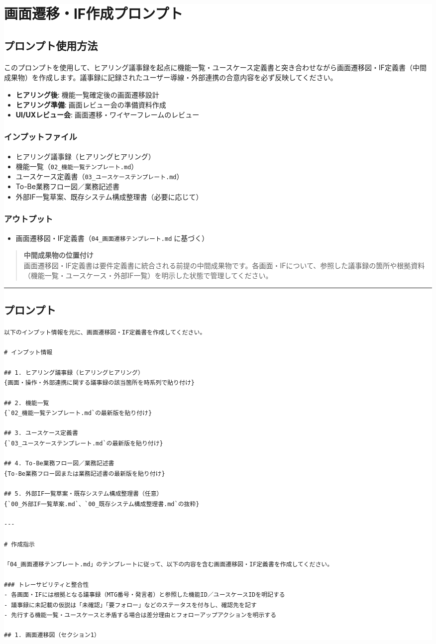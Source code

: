 # 画面遷移・IF作成プロンプト

## プロンプト使用方法

このプロンプトを使用して、ヒアリング議事録を起点に機能一覧・ユースケース定義書と突き合わせながら画面遷移図・IF定義書（中間成果物）を作成します。議事録に記録されたユーザー導線・外部連携の合意内容を必ず反映してください。

- **ヒアリング後**: 機能一覧確定後の画面遷移設計
- **ヒアリング準備**: 画面レビュー会の準備資料作成
- **UI/UXレビュー会**: 画面遷移・ワイヤーフレームのレビュー

### インプットファイル

- ヒアリング議事録（ヒアリングヒアリング）
- 機能一覧（`02_機能一覧テンプレート.md`）
- ユースケース定義書（`03_ユースケーステンプレート.md`）
- To-Be業務フロー図／業務記述書
- 外部IF一覧草案、既存システム構成整理書（必要に応じて）

### アウトプット

- 画面遷移図・IF定義書（`04_画面遷移テンプレート.md` に基づく）

> **中間成果物の位置付け**  
> 画面遷移図・IF定義書は要件定義書に統合される前提の中間成果物です。各画面・IFについて、参照した議事録の箇所や根拠資料（機能一覧・ユースケース・外部IF一覧）を明示した状態で管理してください。

---

## プロンプト

```
以下のインプット情報を元に、画面遷移図・IF定義書を作成してください。

# インプット情報

## 1. ヒアリング議事録（ヒアリングヒアリング）
{画面・操作・外部連携に関する議事録の該当箇所を時系列で貼り付け}

## 2. 機能一覧
{`02_機能一覧テンプレート.md`の最新版を貼り付け}

## 3. ユースケース定義書
{`03_ユースケーステンプレート.md`の最新版を貼り付け}

## 4. To-Be業務フロー図／業務記述書
{To-Be業務フロー図または業務記述書の最新版を貼り付け}

## 5. 外部IF一覧草案・既存システム構成整理書（任意）
{`00_外部IF一覧草案.md`、`00_既存システム構成整理書.md`の抜粋}

---

# 作成指示

「04_画面遷移テンプレート.md」のテンプレートに従って、以下の内容を含む画面遷移図・IF定義書を作成してください。

### トレーサビリティと整合性
- 各画面・IFには根拠となる議事録（MTG番号・発言者）と参照した機能ID／ユースケースIDを明記する
- 議事録に未記載の仮説は「未確認」「要フォロー」などのステータスを付与し、確認先を記す
- 先行する機能一覧・ユースケースと矛盾する場合は差分理由とフォローアップアクションを明示する

## 1. 画面遷移図（セクション1）

```